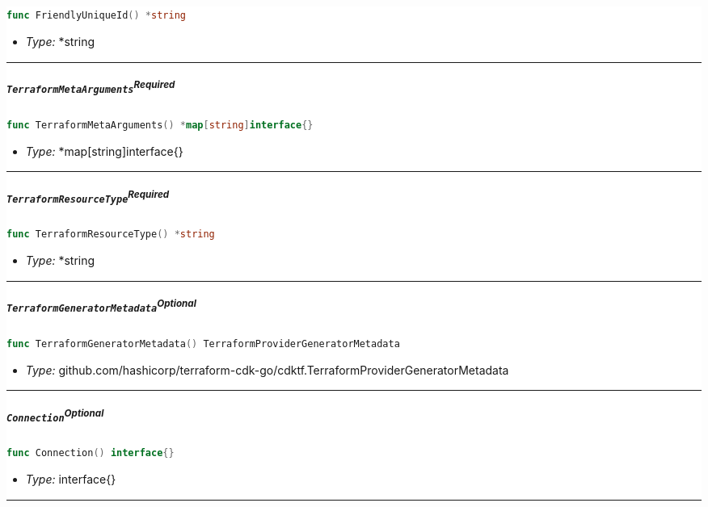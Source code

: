 ```go
func FriendlyUniqueId() *string
```

- *Type:* *string

---

##### `TerraformMetaArguments`<sup>Required</sup> <a name="TerraformMetaArguments" id="rhizo-co-terraform-provider-oci.coreDrgRouteDistributionStatement.CoreDrgRouteDistributionStatement.property.terraformMetaArguments"></a>

```go
func TerraformMetaArguments() *map[string]interface{}
```

- *Type:* *map[string]interface{}

---

##### `TerraformResourceType`<sup>Required</sup> <a name="TerraformResourceType" id="rhizo-co-terraform-provider-oci.coreDrgRouteDistributionStatement.CoreDrgRouteDistributionStatement.property.terraformResourceType"></a>

```go
func TerraformResourceType() *string
```

- *Type:* *string

---

##### `TerraformGeneratorMetadata`<sup>Optional</sup> <a name="TerraformGeneratorMetadata" id="rhizo-co-terraform-provider-oci.coreDrgRouteDistributionStatement.CoreDrgRouteDistributionStatement.property.terraformGeneratorMetadata"></a>

```go
func TerraformGeneratorMetadata() TerraformProviderGeneratorMetadata
```

- *Type:* github.com/hashicorp/terraform-cdk-go/cdktf.TerraformProviderGeneratorMetadata

---

##### `Connection`<sup>Optional</sup> <a name="Connection" id="rhizo-co-terraform-provider-oci.coreDrgRouteDistributionStatement.CoreDrgRouteDistributionStatement.property.connection"></a>

```go
func Connection() interface{}
```

- *Type:* interface{}

---

